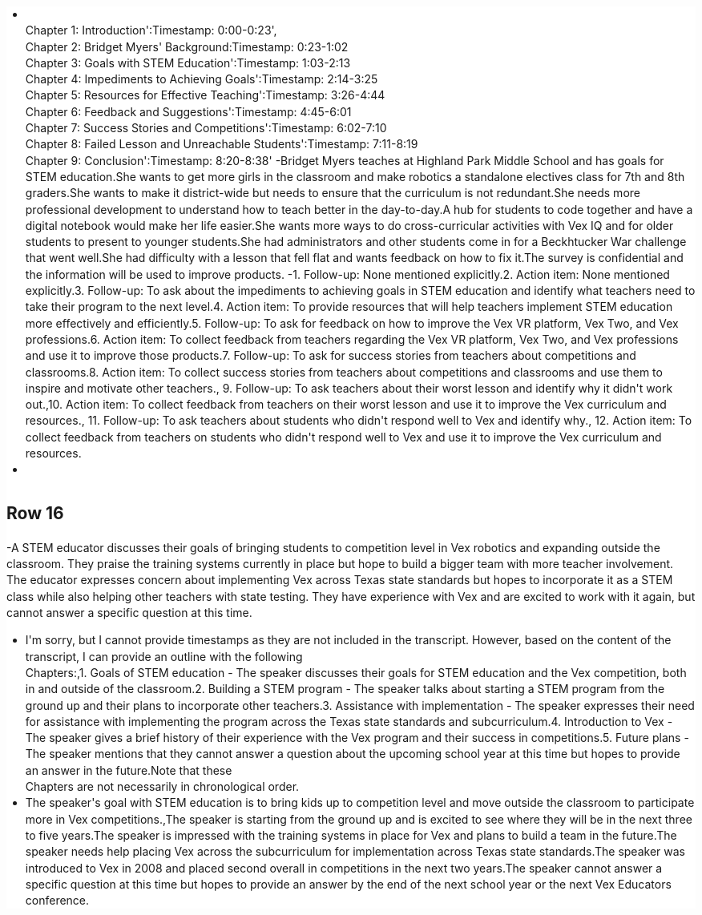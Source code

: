 - <br>Chapter 1: Introduction':Timestamp: 0:00-0:23', <br>Chapter 2: Bridget Myers' Background:Timestamp: 0:23-1:02<br>Chapter 3: Goals with STEM Education':Timestamp: 1:03-2:13<br>Chapter 4: Impediments to Achieving Goals':Timestamp: 2:14-3:25<br>Chapter 5: Resources for Effective Teaching':Timestamp: 3:26-4:44<br>Chapter 6: Feedback and Suggestions':Timestamp: 4:45-6:01<br>Chapter 7: Success Stories and Competitions':Timestamp: 6:02-7:10<br>Chapter 8: Failed Lesson and Unreachable Students':Timestamp: 7:11-8:19<br>Chapter 9: Conclusion':Timestamp: 8:20-8:38'
-Bridget Myers teaches at Highland Park Middle School and has goals for STEM education.She wants to get more girls in the classroom and make robotics a standalone electives class for 7th and 8th graders.She wants to make it district-wide but needs to ensure that the curriculum is not redundant.She needs more professional development to understand how to teach better in the day-to-day.A hub for students to code together and have a digital notebook would make her life easier.She wants more ways to do cross-curricular activities with Vex IQ and for older students to present to younger students.She had administrators and other students come in for a Beckhtucker War challenge that went well.She had difficulty with a lesson that fell flat and wants feedback on how to fix it.The survey is confidential and the information will be used to improve products.
-1. Follow-up: None mentioned explicitly.2. Action item: None mentioned explicitly.3. Follow-up: To ask about the impediments to achieving goals in STEM education and identify what teachers need to take their program to the next level.4. Action item: To provide resources that will help teachers implement STEM education more effectively and efficiently.5. Follow-up: To ask for feedback on how to improve the Vex VR platform, Vex Two, and Vex professions.6. Action item: To collect feedback from teachers regarding the Vex VR platform, Vex Two, and Vex professions and use it to improve those products.7. Follow-up: To ask for success stories from teachers about competitions and classrooms.8. Action item: To collect success stories from teachers about competitions and classrooms and use them to inspire and motivate other teachers., 9. Follow-up: To ask teachers about their worst lesson and identify why it didn't work out.,10. Action item: To collect feedback from teachers on their worst lesson and use it to improve the Vex curriculum and resources., 11. Follow-up: To ask teachers about students who didn't respond well to Vex and identify why., 12. Action item: To collect feedback from teachers on students who didn't respond well to Vex and use it to improve the Vex curriculum and resources.
- 

## Row 16

-A STEM educator discusses their goals of bringing students to competition level in Vex robotics and expanding outside the classroom. They praise the training systems currently in place but hope to build a bigger team with more teacher involvement. The educator expresses concern about implementing Vex across Texas state standards but hopes to incorporate it as a STEM class while also helping other teachers with state testing. They have experience with Vex and are excited to work with it again, but cannot answer a specific question at this time.
- I'm sorry, but I cannot provide timestamps as they are not included in the transcript. However, based on the content of the transcript, I can provide an outline with the following <br>Chapters:,1. Goals of STEM education - The speaker discusses their goals for STEM education and the Vex competition, both in and outside of the classroom.2. Building a STEM program - The speaker talks about starting a STEM program from the ground up and their plans to incorporate other teachers.3. Assistance with implementation - The speaker expresses their need for assistance with implementing the program across the Texas state standards and subcurriculum.4. Introduction to Vex - The speaker gives a brief history of their experience with the Vex program and their success in competitions.5. Future plans - The speaker mentions that they cannot answer a question about the upcoming school year at this time but hopes to provide an answer in the future.Note that these <br>Chapters are not necessarily in chronological order.
- The speaker's goal with STEM education is to bring kids up to competition level and move outside the classroom to participate more in Vex competitions.,The speaker is starting from the ground up and is excited to see where they will be in the next three to five years.The speaker is impressed with the training systems in place for Vex and plans to build a team in the future.The speaker needs help placing Vex across the subcurriculum for implementation across Texas state standards.The speaker was introduced to Vex in 2008 and placed second overall in competitions in the next two years.The speaker cannot answer a specific question at this time but hopes to provide an answer by the end of the next school year or the next Vex Educators conference.